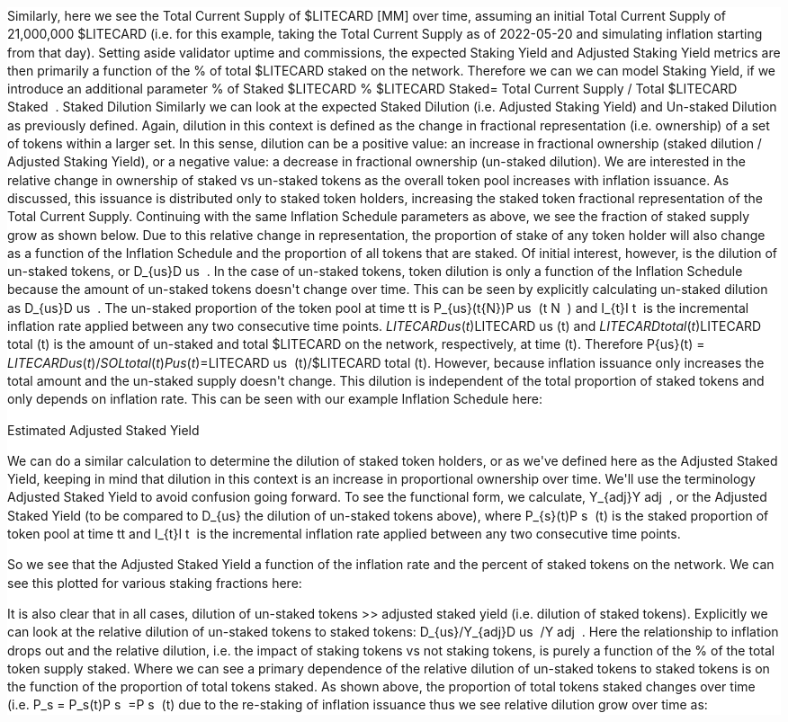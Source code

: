 Similarly, here we see the Total Current Supply of $LITECARD [MM] over time, assuming an initial Total Current Supply of 21,000,000 $LITECARD (i.e. for this example, taking the Total Current Supply as of 2022-05-20 and simulating inflation starting from that day).
Setting aside validator uptime and commissions, the expected Staking Yield and Adjusted Staking Yield metrics are then primarily a function of the % of total $LITECARD staked on the network. Therefore we can we can model Staking Yield, if we introduce an additional parameter % of Staked $LITECARD
% $LITECARD Staked= Total Current Supply / Total $LITECARD Staked ​
.
Staked Dilution
Similarly we can look at the expected Staked Dilution (i.e. Adjusted Staking Yield) and Un-staked Dilution as previously defined. Again, dilution in this context is defined as the change in fractional representation (i.e. ownership) of a set of tokens within a larger set. In this sense, dilution can be a positive value: an increase in fractional ownership (staked dilution / Adjusted Staking Yield), or a negative value: a decrease in fractional ownership (un-staked dilution).
We are interested in the relative change in ownership of staked vs un-staked tokens as the overall token pool increases with inflation issuance. As discussed, this issuance is distributed only to staked token holders, increasing the staked token fractional representation of the Total Current Supply.
Continuing with the same Inflation Schedule parameters as above, we see the fraction of staked supply grow as shown below.
Due to this relative change in representation, the proportion of stake of any token holder will also change as a function of the Inflation Schedule and the proportion of all tokens that are staked. Of initial interest, however, is the dilution of un-staked tokens, or D_{us}D us ​ . In the case of un-staked tokens, token dilution is only a function of the Inflation Schedule because the amount of un-staked tokens doesn't change over time.
This can be seen by explicitly calculating un-staked dilution as D_{us}D us ​ . The un-staked proportion of the token pool at time tt is P_{us}(t{N})P us ​ (t N ​ ) and I_{t}I t ​ is the incremental inflation rate applied between any two consecutive time points. 
$LITECARD{us}(t)$LITECARD us (t) and $LITECARD{total}(t)$LITECARD total ​(t) is the amount of un-staked and total $LITECARD on the network, respectively, at time (t). 
Therefore P{us}(t) = $LITECARD{us}(t)/SOL{total}(t)P us ​ (t)=$LITECARD us ​ (t)/$LITECARD total​ (t).
However, because inflation issuance only increases the total amount and the un-staked supply doesn't change.
This dilution is independent of the total proportion of staked tokens and only depends on inflation rate. This can be seen with our example Inflation Schedule here:

Estimated Adjusted Staked Yield

We can do a similar calculation to determine the dilution of staked token holders, or as we've defined here as the Adjusted Staked Yield, keeping in mind that dilution in this context is an increase in proportional ownership over time. We'll use the terminology Adjusted Staked Yield to avoid confusion going forward. To see the functional form, we calculate, Y_{adj}Y adj ​ , or the Adjusted Staked Yield (to be compared to D_{us} the dilution of un-staked tokens above), where P_{s}(t)P s ​ (t) is the staked proportion of token pool at time tt and I_{t}I t ​ is the incremental inflation rate applied between any two consecutive time points. 

So we see that the Adjusted Staked Yield a function of the inflation rate and the percent of staked tokens on the network. We can see this plotted for various staking fractions here:

It is also clear that in all cases, dilution of un-staked tokens >> adjusted staked yield (i.e. dilution of staked tokens). Explicitly we can look at the relative dilution of un-staked tokens to staked tokens: D_{us}/Y_{adj}D us ​ /Y adj ​ . Here the relationship to inflation drops out and the relative dilution, i.e. the impact of staking tokens vs not staking tokens, is purely a function of the % of the total token supply staked.
Where we can see a primary dependence of the relative dilution of un-staked tokens to staked tokens is on the function of the proportion of total tokens staked. As shown above, the proportion of total tokens staked changes over time (i.e. P_s = P_s(t)P s ​ =P s ​ (t) due to the re-staking of inflation issuance thus we see relative dilution grow over time as:
